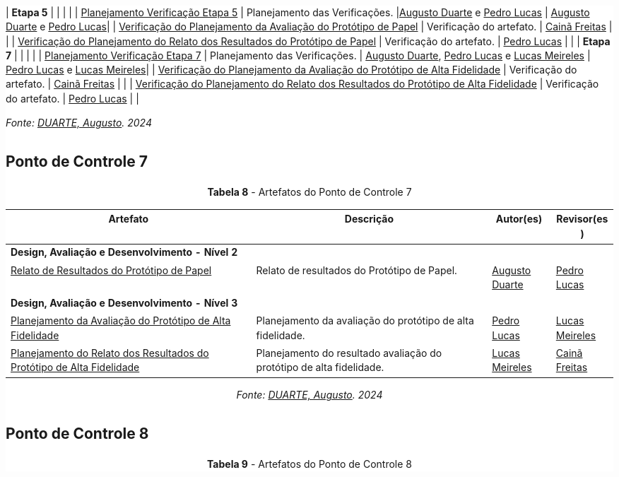 | **Etapa 5**                                                                                                                                           |                                |                                                                                                                                                |                                                                                                                                                 |
| [Planejamento Verificação Etapa 5](https://interacao-humano-computador.github.io/2024.1-Prefeitura-Lagoa-da-Prata/verificacao/grupo/etapa5/planejamento/)  | Planejamento das Verificações. |[Augusto Duarte](https://github.com/Augcamp) e [Pedro Lucas](https://github.com/lucasdray)  | [Augusto Duarte](https://github.com/Augcamp) e [Pedro Lucas](https://github.com/lucasdray)|
| [Verificação do Planejamento da Avaliação do Protótipo de Papel](https://interacao-humano-computador.github.io/2024.1-Prefeitura-Lagoa-da-Prata/verificacao/grupo/etapa5/planejamento_avali_prot_papel/)      |  Verificação do artefato.       |  [Cainã Freitas](https://github.com/freitasc)        |            |
| [Verificação do Planejamento do Relato dos Resultados do Protótipo de Papel](https://interacao-humano-computador.github.io/2024.1-Prefeitura-Lagoa-da-Prata/verificacao/grupo/etapa5/planejamento_relato_prototipo_papel/)   | Verificação do artefato.       |  [Pedro Lucas](https://github.com/lucasdray)        |             |
| **Etapa 7**                                                                                                                                           |                                |                                                                                                                                                |                                                                                                                                                 |
| [Planejamento Verificação Etapa 7](https://interacao-humano-computador.github.io/2024.1-Prefeitura-Lagoa-da-Prata/verificacao/grupo/etapa7/planejamento/)  | Planejamento das Verificações. | [Augusto Duarte](https://github.com/Augcamp), [Pedro Lucas](https://github.com/lucasdray) e [Lucas Meireles](https://github.com/Katuner)  | [Pedro Lucas](https://github.com/lucasdray) e [Lucas Meireles](https://github.com/Katuner)|
| [Verificação do Planejamento da Avaliação do Protótipo de Alta Fidelidade](https://interacao-humano-computador.github.io/2024.1-Prefeitura-Lagoa-da-Prata/verificacao/grupo/etapa7/planejamento_avali_prot_alta/)      | Verificação do artefato.       |   [Cainã Freitas](https://github.com/freitasc)        |            |
| [Verificação do Planejamento do Relato dos Resultados do Protótipo de Alta Fidelidade](https://interacao-humano-computador.github.io/2024.1-Prefeitura-Lagoa-da-Prata/verificacao/grupo/etapa7/planejamento_relato_prototipo_alta/) | Verificação do artefato.       |   [Pedro Lucas](https://github.com/lucasdray)        |             |

*Fonte: [DUARTE, Augusto](https://github.com/Augcamp). 2024*

</center>


## Ponto de Controle 7


<center>

**Tabela 8** - Artefatos do Ponto de Controle 7

| Artefato   | Descrição   | Autor(es)  | Revisor(es) |
| ---------- | ----------- | ---------- | ----------- |
| **Design, Avaliação e Desenvolvimento - Nível 2**                                                                                          |                                                                      |                                                                                                                                                 |                                                                                                                                                 |
| [Relato de Resultados do Protótipo de Papel](https://interacao-humano-computador.github.io/2024.1-Prefeitura-Lagoa-da-Prata/design/Nivel_2/prototipo_papel/relato_resultados/)  | Relato de resultados do Protótipo de Papel.                      | [Augusto Duarte](https://github.com/Augcamp)              | [Pedro Lucas](https://github.com/lucasdray)                |
| **Design, Avaliação e Desenvolvimento - Nível 3**                                                                                          |                                                                      |                                                                                                                                                 |                                                                                                                                                 |
| [Planejamento da Avaliação do Protótipo de Alta Fidelidade](https://interacao-humano-computador.github.io/2024.1-Prefeitura-Lagoa-da-Prata/design/Nivel_3/pl_avaliacao_prototipo/)     | Planejamento da avaliação do protótipo de alta fidelidade.           | [Pedro Lucas](https://github.com/lucasdray)   | [Lucas Meireles](https://github.com/Katuner)                                 |
| [Planejamento do Relato dos Resultados do Protótipo de Alta Fidelidade](https://interacao-humano-computador.github.io/2024.1-Prefeitura-Lagoa-da-Prata/design/Nivel_3/pl_relato_resultados/)         | Planejamento do resultado avaliação do protótipo de alta fidelidade. | [Lucas Meireles](https://github.com/Katuner)     | [Cainã Freitas](https://github.com/freitasc)  |

*Fonte: [DUARTE, Augusto](https://github.com/Augcamp). 2024*

</center>


## Ponto de Controle 8

<center>

**Tabela 9** - Artefatos do Ponto de Controle 8
